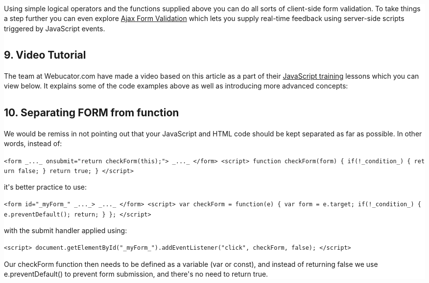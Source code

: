 Using simple logical operators and the functions supplied above you can do all sorts of client-side form validation. To take things a step further you can even explore [Ajax Form Validation](https://www.the-art-of-web.com/javascript/ajax-validate/) which lets you supply real-time feedback using server-side scripts triggered by JavaScript events.

## 9\. Video Tutorial

The team at Webucator.com have made a video based on this article as a part of their [JavaScript training](https://www.webucator.com/webdesign/javascript.cfm) lessons which you can view below. It explains some of the code examples above as well as introducing more advanced concepts:

<iframe width="728" height="432" src="//www.youtube.com/embed/_Z-0cwONN6c?rel=0&amp;showinfo=0" frameborder="0" allowfullscreen=""></iframe>

## 10\. Separating FORM from function

We would be remiss in not pointing out that your JavaScript and HTML code should be kept separated as far as possible. In other words, instead of:

`<form _..._ onsubmit="return checkForm(this);"> _..._ </form> <script> function checkForm(form) { if(!_condition_) { return false; } return true; } </script>`

it's better practice to use:

`<form id="_myForm_" _..._> _..._ </form> <script> var checkForm = function(e) { var form = e.target; if(!_condition_) { e.preventDefault(); return; } }; </script>`

with the submit handler applied using:

`<script> document.getElementById("_myForm_").addEventListener("click", checkForm, false); </script>`

Our checkForm function then needs to be defined as a variable (var or const), and instead of returning false we use e.preventDefault() to prevent form submission, and there's no need to return true.